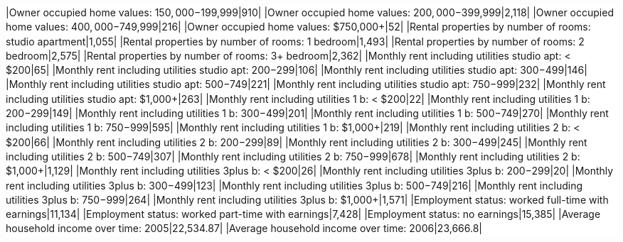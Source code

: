 |Owner occupied home values: $150,000-$199,999|910|
|Owner occupied home values: $200,000-$399,999|2,118|
|Owner occupied home values: $400,000-$749,999|216|
|Owner occupied home values: $750,000+|52|
|Rental properties by number of rooms: studio apartment|1,055|
|Rental properties by number of rooms: 1 bedroom|1,493|
|Rental properties by number of rooms: 2 bedroom|2,575|
|Rental properties by number of rooms: 3+ bedroom|2,362|
|Monthly rent including utilities studio apt: < $200|65|
|Monthly rent including utilities studio apt: $200-$299|106|
|Monthly rent including utilities studio apt: $300-$499|146|
|Monthly rent including utilities studio apt: $500-$749|221|
|Monthly rent including utilities studio apt: $750-$999|232|
|Monthly rent including utilities studio apt: $1,000+|263|
|Monthly rent including utilities 1 b: < $200|22|
|Monthly rent including utilities 1 b: $200-$299|149|
|Monthly rent including utilities 1 b: $300-$499|201|
|Monthly rent including utilities 1 b: $500-$749|270|
|Monthly rent including utilities 1 b: $750-$999|595|
|Monthly rent including utilities 1 b: $1,000+|219|
|Monthly rent including utilities 2 b: < $200|66|
|Monthly rent including utilities 2 b: $200-$299|89|
|Monthly rent including utilities 2 b: $300-$499|245|
|Monthly rent including utilities 2 b: $500-$749|307|
|Monthly rent including utilities 2 b: $750-$999|678|
|Monthly rent including utilities 2 b: $1,000+|1,129|
|Monthly rent including utilities 3plus b: < $200|26|
|Monthly rent including utilities 3plus b: $200-$299|20|
|Monthly rent including utilities 3plus b: $300-$499|123|
|Monthly rent including utilities 3plus b: $500-$749|216|
|Monthly rent including utilities 3plus b: $750-$999|264|
|Monthly rent including utilities 3plus b: $1,000+|1,571|
|Employment status: worked full-time with earnings|11,134|
|Employment status: worked part-time with earnings|7,428|
|Employment status: no earnings|15,385|
|Average household income over time: 2005|22,534.87|
|Average household income over time: 2006|23,666.8|